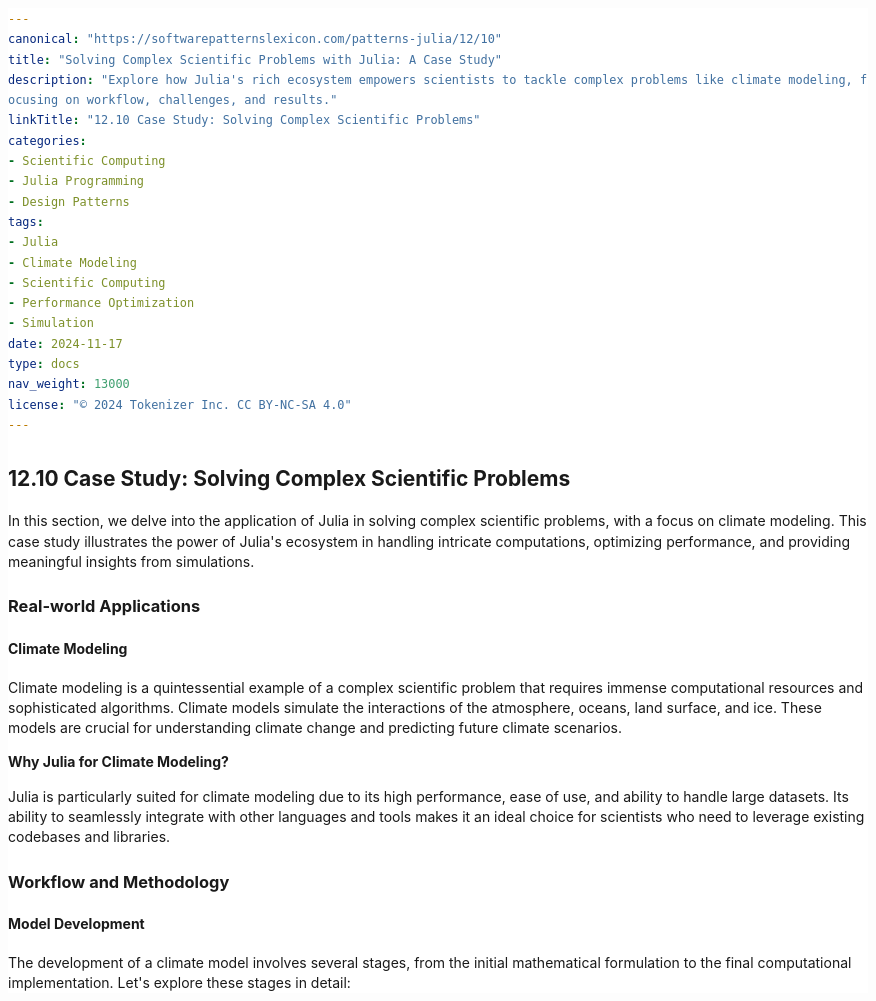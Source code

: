 ```yaml
---
canonical: "https://softwarepatternslexicon.com/patterns-julia/12/10"
title: "Solving Complex Scientific Problems with Julia: A Case Study"
description: "Explore how Julia's rich ecosystem empowers scientists to tackle complex problems like climate modeling, focusing on workflow, challenges, and results."
linkTitle: "12.10 Case Study: Solving Complex Scientific Problems"
categories:
- Scientific Computing
- Julia Programming
- Design Patterns
tags:
- Julia
- Climate Modeling
- Scientific Computing
- Performance Optimization
- Simulation
date: 2024-11-17
type: docs
nav_weight: 13000
license: "© 2024 Tokenizer Inc. CC BY-NC-SA 4.0"
---
```


## 12.10 Case Study: Solving Complex Scientific Problems

In this section, we delve into the application of Julia in solving complex scientific problems, with a focus on climate modeling. This case study illustrates the power of Julia's ecosystem in handling intricate computations, optimizing performance, and providing meaningful insights from simulations.

### Real-world Applications

#### Climate Modeling

Climate modeling is a quintessential example of a complex scientific problem that requires immense computational resources and sophisticated algorithms. Climate models simulate the interactions of the atmosphere, oceans, land surface, and ice. These models are crucial for understanding climate change and predicting future climate scenarios.

**Why Julia for Climate Modeling?**

Julia is particularly suited for climate modeling due to its high performance, ease of use, and ability to handle large datasets. Its ability to seamlessly integrate with other languages and tools makes it an ideal choice for scientists who need to leverage existing codebases and libraries.

### Workflow and Methodology

#### Model Development

The development of a climate model involves several stages, from the initial mathematical formulation to the final computational implementation. Let's explore these stages in detail:
